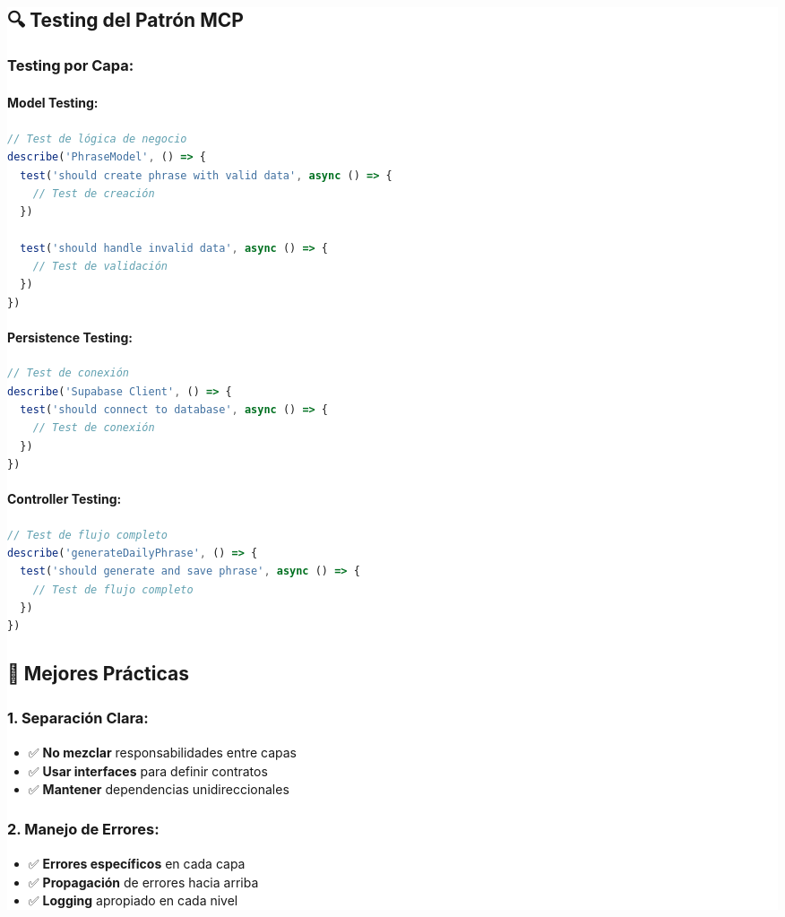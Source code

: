 ## 🔍 Testing del Patrón MCP

### **Testing por Capa:**

#### **Model Testing:**
```typescript
// Test de lógica de negocio
describe('PhraseModel', () => {
  test('should create phrase with valid data', async () => {
    // Test de creación
  })
  
  test('should handle invalid data', async () => {
    // Test de validación
  })
})
```

#### **Persistence Testing:**
```typescript
// Test de conexión
describe('Supabase Client', () => {
  test('should connect to database', async () => {
    // Test de conexión
  })
})
```

#### **Controller Testing:**
```typescript
// Test de flujo completo
describe('generateDailyPhrase', () => {
  test('should generate and save phrase', async () => {
    // Test de flujo completo
  })
})
```

## 📝 Mejores Prácticas

### **1. Separación Clara:**
- ✅ **No mezclar** responsabilidades entre capas
- ✅ **Usar interfaces** para definir contratos
- ✅ **Mantener** dependencias unidireccionales

### **2. Manejo de Errores:**
- ✅ **Errores específicos** en cada capa
- ✅ **Propagación** de errores hacia arriba
- ✅ **Logging** apropiado en cada nivel
